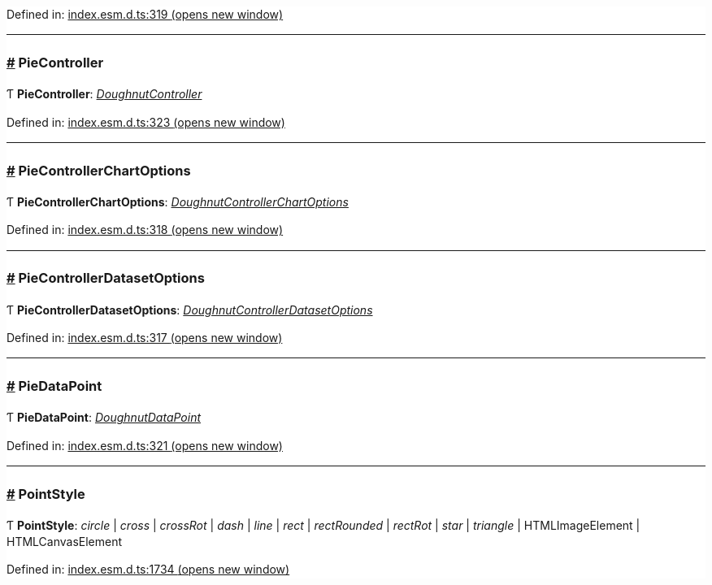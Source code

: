 Defined in: [index.esm.d.ts:319 <span class="sr-only">(opens new window)</span>](https://github.com/chartjs/Chart.js/blob/0f1d07a/types/index.esm.d.ts#L319)

------------------------------------------------------------------------

### <a href="#piecontroller" class="header-anchor">#</a> PieController

Ƭ **PieController**: [*DoughnutController*](/docs/3.2.0/api/#doughnutcontroller)

Defined in: [index.esm.d.ts:323 <span class="sr-only">(opens new window)</span>](https://github.com/chartjs/Chart.js/blob/0f1d07a/types/index.esm.d.ts#L323)

------------------------------------------------------------------------

### <a href="#piecontrollerchartoptions" class="header-anchor">#</a> PieControllerChartOptions

Ƭ **PieControllerChartOptions**: [*DoughnutControllerChartOptions*](/docs/3.2.0/api/interfaces/doughnutcontrollerchartoptions.html)

Defined in: [index.esm.d.ts:318 <span class="sr-only">(opens new window)</span>](https://github.com/chartjs/Chart.js/blob/0f1d07a/types/index.esm.d.ts#L318)

------------------------------------------------------------------------

### <a href="#piecontrollerdatasetoptions" class="header-anchor">#</a> PieControllerDatasetOptions

Ƭ **PieControllerDatasetOptions**: [*DoughnutControllerDatasetOptions*](/docs/3.2.0/api/interfaces/doughnutcontrollerdatasetoptions.html)

Defined in: [index.esm.d.ts:317 <span class="sr-only">(opens new window)</span>](https://github.com/chartjs/Chart.js/blob/0f1d07a/types/index.esm.d.ts#L317)

------------------------------------------------------------------------

### <a href="#piedatapoint" class="header-anchor">#</a> PieDataPoint

Ƭ **PieDataPoint**: [*DoughnutDataPoint*](/docs/3.2.0/api/#doughnutdatapoint)

Defined in: [index.esm.d.ts:321 <span class="sr-only">(opens new window)</span>](https://github.com/chartjs/Chart.js/blob/0f1d07a/types/index.esm.d.ts#L321)

------------------------------------------------------------------------

### <a href="#pointstyle" class="header-anchor">#</a> PointStyle

Ƭ **PointStyle**: *circle* | *cross* | *crossRot* | *dash* | *line* | *rect* | *rectRounded* | *rectRot* | *star* | *triangle* | HTMLImageElement | HTMLCanvasElement

Defined in: [index.esm.d.ts:1734 <span class="sr-only">(opens new window)</span>](https://github.com/chartjs/Chart.js/blob/0f1d07a/types/index.esm.d.ts#L1734)
